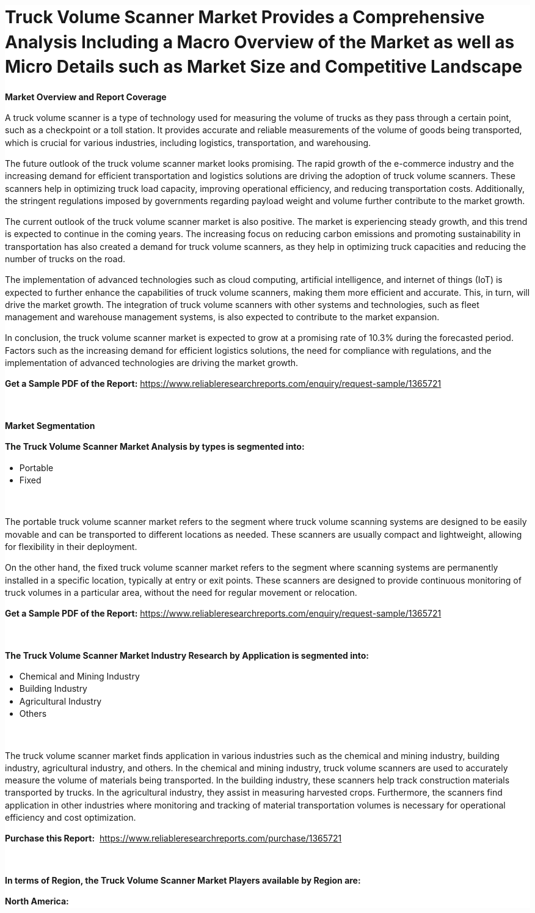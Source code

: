 <p><h1>Truck Volume Scanner Market Provides a Comprehensive Analysis Including a Macro Overview of the Market as well as Micro Details such as Market Size and Competitive Landscape</h1></p><p><strong>Market Overview and Report Coverage</strong></p>
<p><p>A truck volume scanner is a type of technology used for measuring the volume of trucks as they pass through a certain point, such as a checkpoint or a toll station. It provides accurate and reliable measurements of the volume of goods being transported, which is crucial for various industries, including logistics, transportation, and warehousing.</p><p>The future outlook of the truck volume scanner market looks promising. The rapid growth of the e-commerce industry and the increasing demand for efficient transportation and logistics solutions are driving the adoption of truck volume scanners. These scanners help in optimizing truck load capacity, improving operational efficiency, and reducing transportation costs. Additionally, the stringent regulations imposed by governments regarding payload weight and volume further contribute to the market growth.</p><p>The current outlook of the truck volume scanner market is also positive. The market is experiencing steady growth, and this trend is expected to continue in the coming years. The increasing focus on reducing carbon emissions and promoting sustainability in transportation has also created a demand for truck volume scanners, as they help in optimizing truck capacities and reducing the number of trucks on the road.</p><p>The implementation of advanced technologies such as cloud computing, artificial intelligence, and internet of things (IoT) is expected to further enhance the capabilities of truck volume scanners, making them more efficient and accurate. This, in turn, will drive the market growth. The integration of truck volume scanners with other systems and technologies, such as fleet management and warehouse management systems, is also expected to contribute to the market expansion.</p><p>In conclusion, the truck volume scanner market is expected to grow at a promising rate of 10.3% during the forecasted period. Factors such as the increasing demand for efficient logistics solutions, the need for compliance with regulations, and the implementation of advanced technologies are driving the market growth.</p></p>
<p><strong>Get a Sample PDF of the Report:</strong> <a href="https://www.reliableresearchreports.com/enquiry/request-sample/1365721">https://www.reliableresearchreports.com/enquiry/request-sample/1365721</a></p>
<p>&nbsp;</p>
<p><strong>Market Segmentation</strong></p>
<p><strong>The Truck Volume Scanner Market Analysis by types is segmented into:</strong></p>
<p><ul><li>Portable</li><li>Fixed</li></ul></p>
<p>&nbsp;</p>
<p><p>The portable truck volume scanner market refers to the segment where truck volume scanning systems are designed to be easily movable and can be transported to different locations as needed. These scanners are usually compact and lightweight, allowing for flexibility in their deployment. </p><p>On the other hand, the fixed truck volume scanner market refers to the segment where scanning systems are permanently installed in a specific location, typically at entry or exit points. These scanners are designed to provide continuous monitoring of truck volumes in a particular area, without the need for regular movement or relocation.</p></p>
<p><strong>Get a Sample PDF of the Report:</strong>&nbsp;<a href="https://www.reliableresearchreports.com/enquiry/request-sample/1365721">https://www.reliableresearchreports.com/enquiry/request-sample/1365721</a></p>
<p>&nbsp;</p>
<p><strong>The Truck Volume Scanner Market Industry Research by Application is segmented into:</strong></p>
<p><ul><li>Chemical and Mining Industry</li><li>Building Industry</li><li>Agricultural Industry</li><li>Others</li></ul></p>
<p>&nbsp;</p>
<p><p>The truck volume scanner market finds application in various industries such as the chemical and mining industry, building industry, agricultural industry, and others. In the chemical and mining industry, truck volume scanners are used to accurately measure the volume of materials being transported. In the building industry, these scanners help track construction materials transported by trucks. In the agricultural industry, they assist in measuring harvested crops. Furthermore, the scanners find application in other industries where monitoring and tracking of material transportation volumes is necessary for operational efficiency and cost optimization.</p></p>
<p><strong>Purchase this Report:</strong>&nbsp; <a href="https://www.reliableresearchreports.com/purchase/1365721">https://www.reliableresearchreports.com/purchase/1365721</a></p>
<p>&nbsp;</p>
<p><strong>In terms of Region, the Truck Volume Scanner Market Players available by Region are:</strong></p>
<p>
    <p> <strong> North America: </strong>
        <ul>